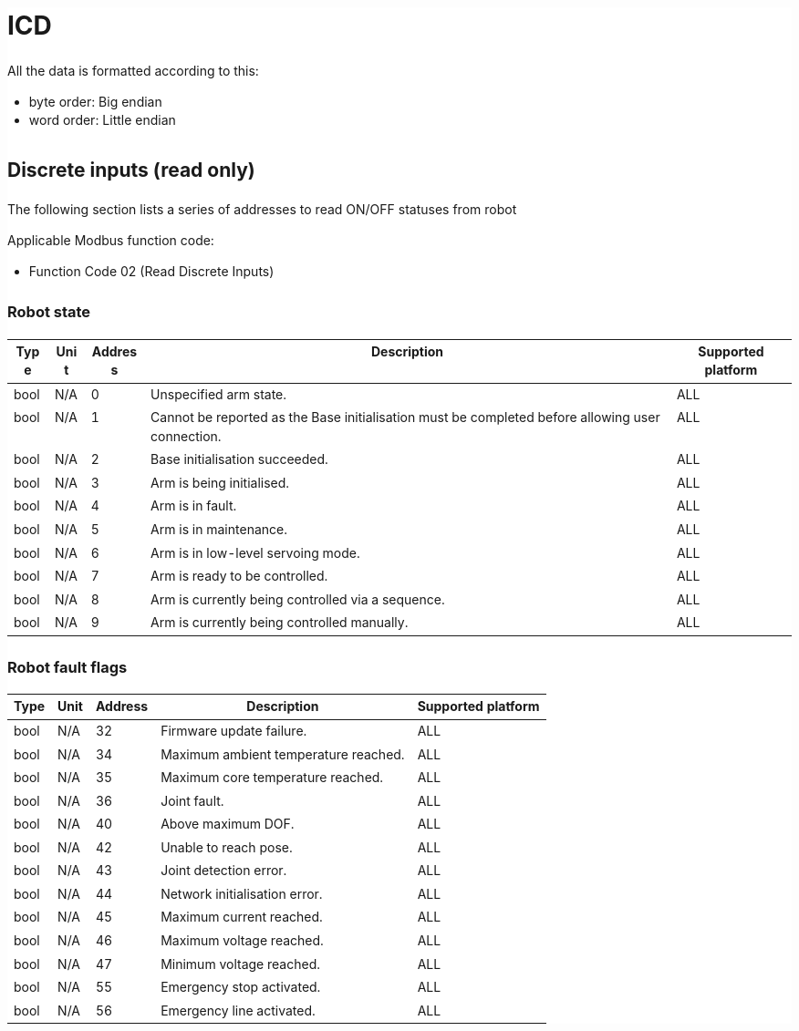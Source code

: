 

# ICD
All the data is formatted according to this:
- byte order: Big endian
- word order: Little endian

## Discrete inputs (read only)

The following section lists a series of addresses to read ON/OFF statuses from robot

Applicable Modbus function code:

- Function Code 02 (Read Discrete Inputs)

### Robot state

| Type | Unit | Address | Description                                                  | Supported platform |
| ---- | ---- | ------- | ------------------------------------------------------------ | ------------------ |
| bool | N/A  | 0       | Unspecified arm state.                                       | ALL                |
| bool | N/A  | 1       | Cannot be reported as the Base initialisation must be completed before allowing user connection. | ALL                |
| bool | N/A  | 2       | Base initialisation succeeded.                               | ALL                |
| bool | N/A  | 3       | Arm is being initialised.                                    | ALL                |
| bool | N/A  | 4       | Arm is in fault.                                             | ALL                |
| bool | N/A  | 5       | Arm is in maintenance.                                       | ALL                |
| bool | N/A  | 6       | Arm is in low-level servoing mode.                           | ALL                |
| bool | N/A  | 7       | Arm is ready to be controlled.                               | ALL                |
| bool | N/A  | 8       | Arm is currently being controlled via a sequence.            | ALL                |
| bool | N/A  | 9       | Arm is currently being controlled manually.                  | ALL                |

### Robot fault flags

| Type | Unit | Address | Description                                  | Supported platform |
| ---- | ---- | ------- | -------------------------------------------- | ------------------ |
| bool | N/A  | 32      | Firmware update failure.                     | ALL                |
| bool | N/A  | 34      | Maximum ambient temperature reached.         | ALL                |
| bool | N/A  | 35      | Maximum core temperature reached.            | ALL                |
| bool | N/A  | 36      | Joint fault.                                 | ALL                |
| bool | N/A  | 40      | Above maximum DOF.                           | ALL                |
| bool | N/A  | 42      | Unable to reach pose.                        | ALL                |
| bool | N/A  | 43      | Joint detection error.                       | ALL                |
| bool | N/A  | 44      | Network initialisation error.                | ALL                |
| bool | N/A  | 45      | Maximum current reached.                     | ALL                |
| bool | N/A  | 46      | Maximum voltage reached.                     | ALL                |
| bool | N/A  | 47      | Minimum voltage reached.                     | ALL                |
| bool | N/A  | 55      | Emergency stop activated.                    | ALL                |
| bool | N/A  | 56      | Emergency line activated.                    | ALL                |